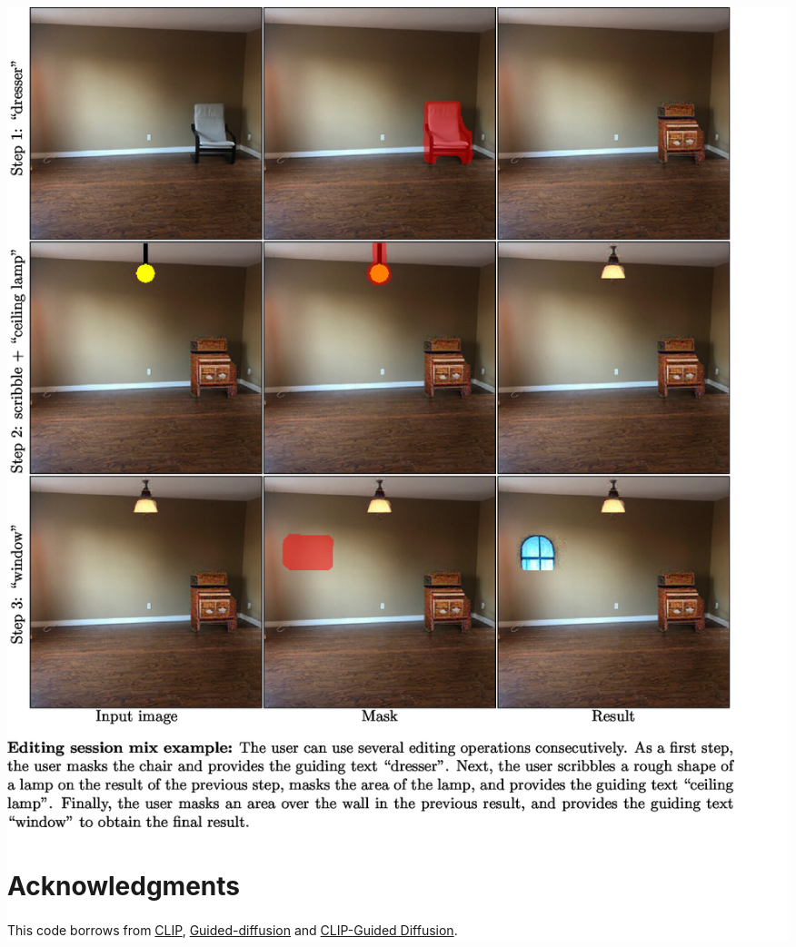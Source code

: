 <img src="docs/composition2.jpg" width="800px">

# Acknowledgments
This code borrows from [CLIP](https://github.com/openai/CLIP), [Guided-diffusion](https://github.com/openai/guided-diffusion) and [CLIP-Guided Diffusion](https://colab.research.google.com/drive/12a_Wrfi2_gwwAuN3VvMTwVMz9TfqctNj).
